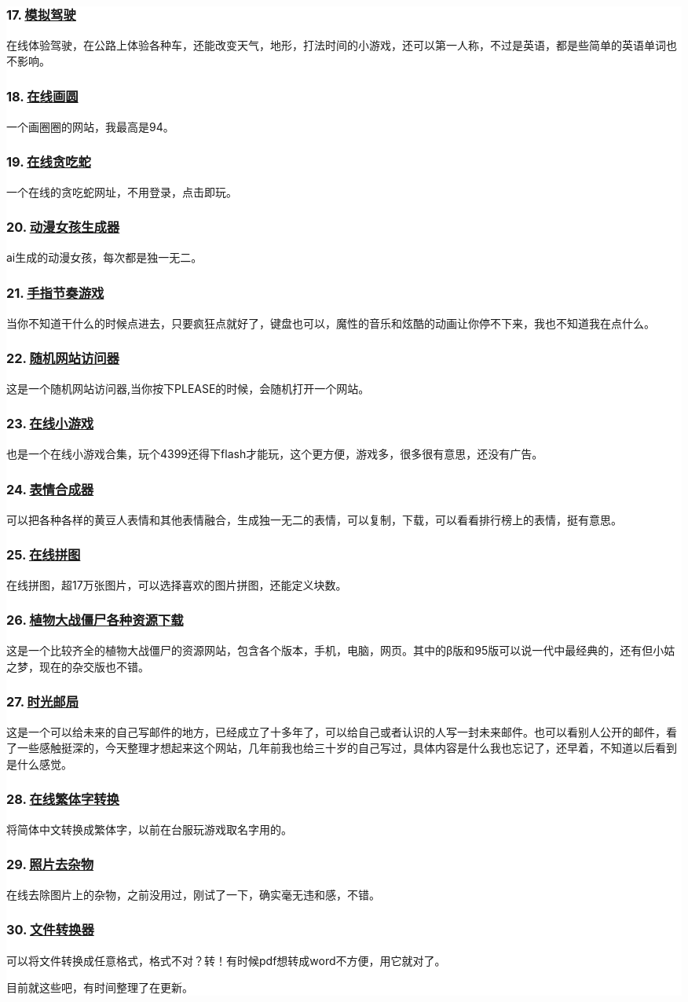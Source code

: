 ### 17. <a href="https://slowroads.io/" target="_blank">模拟驾驶</a>
在线体验驾驶，在公路上体验各种车，还能改变天气，地形，打法时间的小游戏，还可以第一人称，不过是英语，都是些简单的英语单词也不影响。

### 18. <a href="http://360360.top/" target="_blank">在线画圆</a>
一个画圈圈的网站，我最高是94。

### 19. <a href="http://slither.io/" target="_blank">在线贪吃蛇</a>
一个在线的贪吃蛇网址，不用登录，点击即玩。

### 20. <a href="https://www.thiswaifudoesnotexist.net/" target="_blank">动漫女孩生成器</a>
ai生成的动漫女孩，每次都是独一无二。

### 21. <a href="https://aidn.jp/mikutap/" target="_blank">手指节奏游戏</a>
当你不知道干什么的时候点进去，只要疯狂点就好了，键盘也可以，魔性的音乐和炫酷的动画让你停不下来，我也不知道我在点什么。

### 22. <a href="https://theuselessweb.com/" target="_blank">随机网站访问器</a>
这是一个随机网站访问器,当你按下PLEASE的时候，会随机打开一个网站。

### 23. <a href="https://poki.com/zh#utm_source=china" target="_blank">在线小游戏</a>
也是一个在线小游戏合集，玩个4399还得下flash才能玩，这个更方便，游戏多，很多很有意思，还没有广告。

### 24. <a href="https://tikolu.net/emojimix/%F0%9F%A5%B8+%F0%9F%A6%87" target="_blank">表情合成器</a>
可以把各种各样的黄豆人表情和其他表情融合，生成独一无二的表情，可以复制，下载，可以看看排行榜上的表情，挺有意思。

### 25. <a href="https://gallerix.asia/pazly/" target="_blank">在线拼图</a>
在线拼图，超17万张图片，可以选择喜欢的图片拼图，还能定义块数。

### 26. <a href="http://jspvz.com/download.htm" target="_blank">植物大战僵尸各种资源下载</a>
这是一个比较齐全的植物大战僵尸的资源网站，包含各个版本，手机，电脑，网页。其中的β版和95版可以说一代中最经典的，还有但小姑之梦，现在的杂交版也不错。

### 27. <a href="https://www.hi2future.com/" target="_blank">时光邮局</a>
这是一个可以给未来的自己写邮件的地方，已经成立了十多年了，可以给自己或者认识的人写一封未来邮件。也可以看别人公开的邮件，看了一些感触挺深的，今天整理才想起来这个网站，几年前我也给三十岁的自己写过，具体内容是什么我也忘记了，还早着，不知道以后看到是什么感觉。

### 28. <a href="http://www.aies.cn/" target="_blank">在线繁体字转换</a>
将简体中文转换成繁体字，以前在台服玩游戏取名字用的。

### 29. <a href="https://cleanupphotos.com/" target="_blank">照片去杂物</a>
在线去除图片上的杂物，之前没用过，刚试了一下，确实毫无违和感，不错。

### 30. <a href="https://convertio.co/zh/" target="_blank">文件转换器</a>
可以将文件转换成任意格式，格式不对？转！有时候pdf想转成word不方便，用它就对了。

目前就这些吧，有时间整理了在更新。